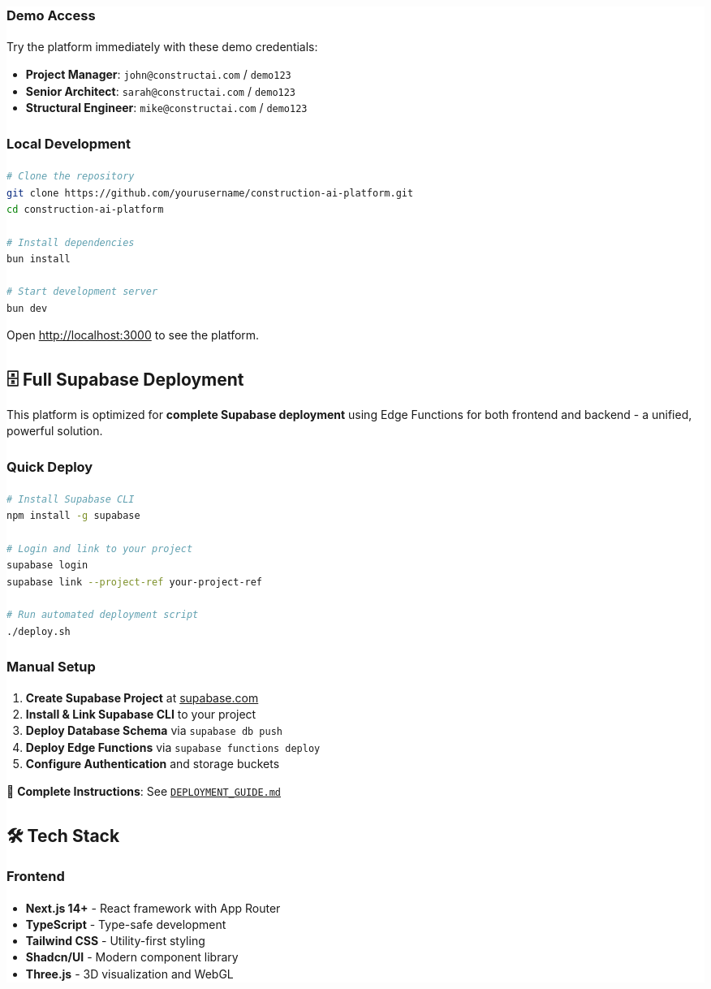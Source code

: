### Demo Access
Try the platform immediately with these demo credentials:
- **Project Manager**: `john@constructai.com` / `demo123`
- **Senior Architect**: `sarah@constructai.com` / `demo123`
- **Structural Engineer**: `mike@constructai.com` / `demo123`

### Local Development
```bash
# Clone the repository
git clone https://github.com/yourusername/construction-ai-platform.git
cd construction-ai-platform

# Install dependencies
bun install

# Start development server
bun dev
```

Open [http://localhost:3000](http://localhost:3000) to see the platform.

## 🗄️ Full Supabase Deployment

This platform is optimized for **complete Supabase deployment** using Edge Functions for both frontend and backend - a unified, powerful solution.

### Quick Deploy
```bash
# Install Supabase CLI
npm install -g supabase

# Login and link to your project
supabase login
supabase link --project-ref your-project-ref

# Run automated deployment script
./deploy.sh
```

### Manual Setup
1. **Create Supabase Project** at [supabase.com](https://supabase.com)
2. **Install & Link Supabase CLI** to your project
3. **Deploy Database Schema** via `supabase db push`
4. **Deploy Edge Functions** via `supabase functions deploy`
5. **Configure Authentication** and storage buckets

📖 **Complete Instructions**: See [`DEPLOYMENT_GUIDE.md`](./DEPLOYMENT_GUIDE.md)

## 🛠️ Tech Stack

### Frontend
- **Next.js 14+** - React framework with App Router
- **TypeScript** - Type-safe development
- **Tailwind CSS** - Utility-first styling
- **Shadcn/UI** - Modern component library
- **Three.js** - 3D visualization and WebGL
